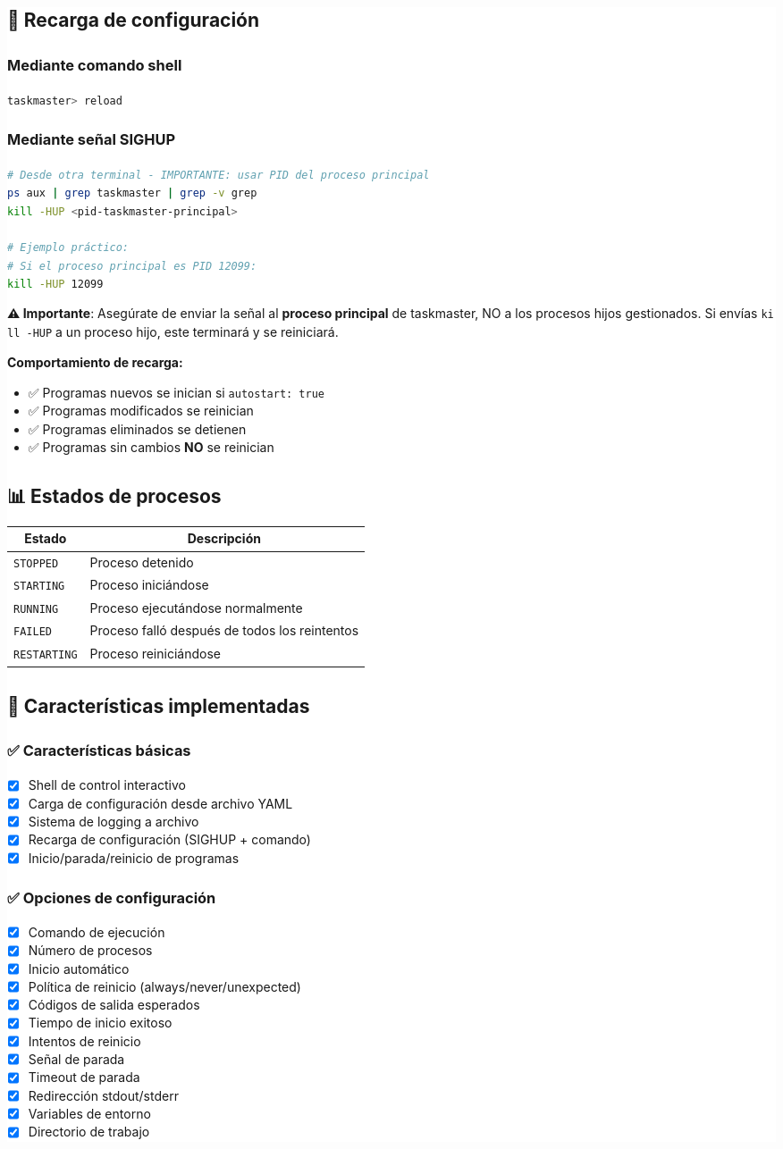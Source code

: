 ## 🔄 Recarga de configuración

### Mediante comando shell
```bash
taskmaster> reload
```

### Mediante señal SIGHUP
```bash
# Desde otra terminal - IMPORTANTE: usar PID del proceso principal
ps aux | grep taskmaster | grep -v grep
kill -HUP <pid-taskmaster-principal>

# Ejemplo práctico:
# Si el proceso principal es PID 12099:
kill -HUP 12099
```

**⚠️ Importante**: Asegúrate de enviar la señal al **proceso principal** de taskmaster, NO a los procesos hijos gestionados. Si envías `kill -HUP` a un proceso hijo, este terminará y se reiniciará.

**Comportamiento de recarga:**
- ✅ Programas nuevos se inician si `autostart: true`
- ✅ Programas modificados se reinician
- ✅ Programas eliminados se detienen
- ✅ Programas sin cambios **NO** se reinician

## 📊 Estados de procesos

| Estado | Descripción |
|--------|-------------|
| `STOPPED` | Proceso detenido |
| `STARTING` | Proceso iniciándose |
| `RUNNING` | Proceso ejecutándose normalmente |
| `FAILED` | Proceso falló después de todos los reintentos |
| `RESTARTING` | Proceso reiniciándose |

## 🎯 Características implementadas

### ✅ Características básicas
- [x] Shell de control interactivo
- [x] Carga de configuración desde archivo YAML
- [x] Sistema de logging a archivo
- [x] Recarga de configuración (SIGHUP + comando)
- [x] Inicio/parada/reinicio de programas

### ✅ Opciones de configuración
- [x] Comando de ejecución
- [x] Número de procesos
- [x] Inicio automático
- [x] Política de reinicio (always/never/unexpected)
- [x] Códigos de salida esperados
- [x] Tiempo de inicio exitoso
- [x] Intentos de reinicio
- [x] Señal de parada
- [x] Timeout de parada
- [x] Redirección stdout/stderr
- [x] Variables de entorno
- [x] Directorio de trabajo